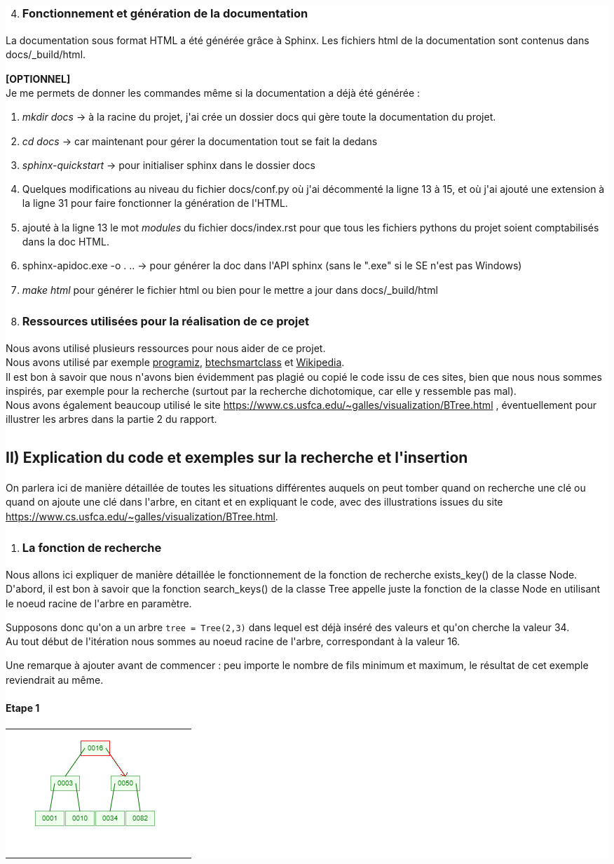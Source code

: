 4) ### Fonctionnement et génération de la documentation 
La documentation sous format HTML a été générée grâce à Sphinx. 
Les fichiers html de la documentation sont contenus dans docs/_build/html.

**[OPTIONNEL]**  
Je me permets de donner les commandes même si la documentation a déjà été générée :  
1) _mkdir docs_ -> à la racine du projet, j'ai crée un dossier docs qui gère toute la documentation du projet.  
2) _cd docs_  -> car maintenant pour gérer la documentation tout se fait la dedans
3) _sphinx-quickstart_ -> pour initialiser sphinx dans le dossier docs
4) Quelques modifications au niveau du fichier docs/conf.py où j'ai décommenté la ligne 13 à 15,
et où j'ai ajouté une extension à la ligne 31 pour faire fonctionner la génération de l'HTML.
5) ajouté à la ligne 13 le mot *modules* du fichier docs/index.rst pour que tous les fichiers pythons du projet soient comptabilisés dans la doc HTML.
6) sphinx-apidoc.exe -o . .. -> pour générer la doc dans l'API sphinx (sans le ".exe" si le SE n'est pas Windows)
7) _make html_ pour générer le fichier html ou bien pour le mettre a jour dans docs/_build/html 


5) ### Ressources utilisées pour la réalisation de ce projet
Nous avons utilisé plusieurs ressources pour nous aider de ce projet.  
Nous avons utilisé par exemple [programiz](https://www.programiz.com/dsa/b-tree), [btechsmartclass](http://www.btechsmartclass.com/data_structures/b-trees.html) et [Wikipedia](https://fr.wikipedia.org/wiki/Wikip%C3%A9dia:Accueil_principal).  
Il est bon à savoir que nous n'avons bien évidemment pas plagié ou copié le code issu de ces sites, bien que nous nous sommes inspirés, par exemple pour la recherche (surtout par la recherche dichotomique, car elle y ressemble pas mal).  
Nous avons également beaucoup utilisé le site https://www.cs.usfca.edu/~galles/visualization/BTree.html , éventuellement pour illustrer les arbres dans la partie 2 du rapport.    


## II) Explication du code et exemples sur la recherche et l'insertion
On parlera ici de manière détaillée de toutes les situations différentes auquels on peut tomber quand on recherche une clé ou quand on ajoute une clé dans l'arbre,
en citant et en expliquant le code, avec des illustrations issues du site https://www.cs.usfca.edu/~galles/visualization/BTree.html.

1) ###  La fonction de recherche
Nous allons ici expliquer de manière détaillée le fonctionnement de la fonction de recherche exists_key() de la classe Node.  
D'abord, il est bon à savoir que la fonction search_keys() de la classe Tree appelle juste la fonction de la classe Node en utilisant le noeud racine de l'arbre en paramètre.  

Supposons donc qu'on a un arbre `tree = Tree(2,3)` dans lequel est déjà inséré des valeurs et qu'on cherche la valeur 34.  
Au tout début de l'itération nous sommes au noeud racine de l'arbre, correspondant à la valeur 16.  

Une remarque à ajouter avant de commencer : peu importe le nombre de fils minimum et maximum, le résultat de cet exemple reviendrait au même.
#### Etape 1
<table>
<tr>
<td>
<img src="images/recherche1.png" alt="drawing" width="251"/>  
</td>
